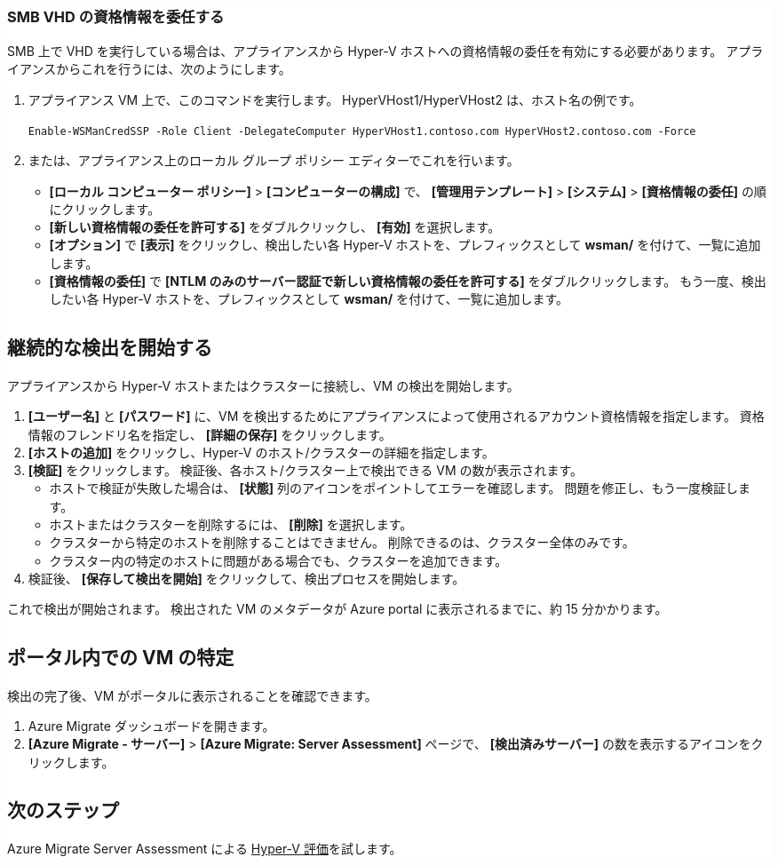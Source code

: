 
### <a name="delegate-credentials-for-smb-vhds"></a>SMB VHD の資格情報を委任する

SMB 上で VHD を実行している場合は、アプライアンスから Hyper-V ホストへの資格情報の委任を有効にする必要があります。 アプライアンスからこれを行うには、次のようにします。

1. アプライアンス VM 上で、このコマンドを実行します。 HyperVHost1/HyperVHost2 は、ホスト名の例です。

    ```
    Enable-WSManCredSSP -Role Client -DelegateComputer HyperVHost1.contoso.com HyperVHost2.contoso.com -Force
    ```

2. または、アプライアンス上のローカル グループ ポリシー エディターでこれを行います。
    - **[ローカル コンピューター ポリシー]**  >  **[コンピューターの構成]** で、 **[管理用テンプレート]**  >  **[システム]**  >  **[資格情報の委任]** の順にクリックします。
    - **[新しい資格情報の委任を許可する]** をダブルクリックし、 **[有効]** を選択します。
    - **[オプション]** で **[表示]** をクリックし、検出したい各 Hyper-V ホストを、プレフィックスとして **wsman/** を付けて、一覧に追加します。
    - **[資格情報の委任]** で **[NTLM のみのサーバー認証で新しい資格情報の委任を許可する]** をダブルクリックします。 もう一度、検出したい各 Hyper-V ホストを、プレフィックスとして **wsman/** を付けて、一覧に追加します。

## <a name="start-continuous-discovery"></a>継続的な検出を開始する

アプライアンスから Hyper-V ホストまたはクラスターに接続し、VM の検出を開始します。

1. **[ユーザー名]** と **[パスワード]** に、VM を検出するためにアプライアンスによって使用されるアカウント資格情報を指定します。 資格情報のフレンドリ名を指定し、 **[詳細の保存]** をクリックします。
2. **[ホストの追加]** をクリックし、Hyper-V のホスト/クラスターの詳細を指定します。
3. **[検証]** をクリックします。 検証後、各ホスト/クラスター上で検出できる VM の数が表示されます。
    - ホストで検証が失敗した場合は、 **[状態]** 列のアイコンをポイントしてエラーを確認します。 問題を修正し、もう一度検証します。
    - ホストまたはクラスターを削除するには、 **[削除]** を選択します。
    - クラスターから特定のホストを削除することはできません。 削除できるのは、クラスター全体のみです。
    - クラスター内の特定のホストに問題がある場合でも、クラスターを追加できます。
4. 検証後、 **[保存して検出を開始]** をクリックして、検出プロセスを開始します。

これで検出が開始されます。 検出された VM のメタデータが Azure portal に表示されるまでに、約 15 分かかります。

## <a name="verify-vms-in-the-portal"></a>ポータル内での VM の特定

検出の完了後、VM がポータルに表示されることを確認できます。

1. Azure Migrate ダッシュボードを開きます。
2. **[Azure Migrate - サーバー]**  >  **[Azure Migrate: Server Assessment]** ページで、 **[検出済みサーバー]** の数を表示するアイコンをクリックします。


## <a name="next-steps"></a>次のステップ

Azure Migrate Server Assessment による [Hyper-V 評価](tutorial-assess-hyper-v.md)を試します。
